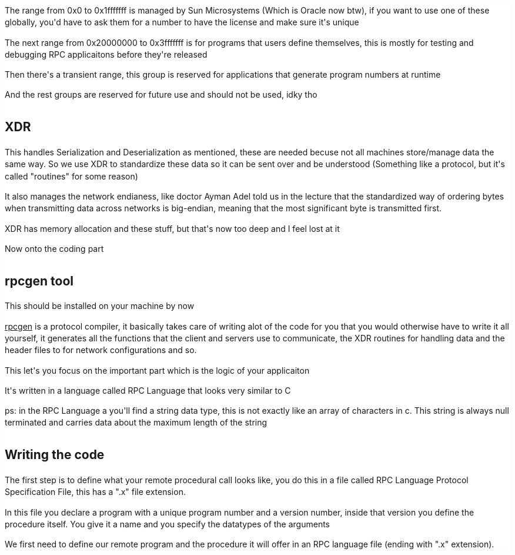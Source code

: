 The range from 0x0 to 0x1fffffff is managed by Sun Microsystems (Which is Oracle now btw), if you want to use one of these globally, you'd have to ask them for a number to have the license and make sure it's unique

The next range from 0x20000000 to 0x3fffffff is for programs that users define themselves, this is mostly for testing and debugging RPC applicaitons before they're released

Then there's a transient range, this group is reserved for applications that generate program numbers at runtime

And the rest groups are reserved for future use and should not be used, idky tho

## XDR

This handles Serialization and Deserialization as mentioned, these are needed becuse not all machines store/manage data the same way. So we use XDR to standardize these data so it can be sent over and be understood (Something like a protocol, but it's called "routines" for some reason)

It also manages the network endianess, like doctor Ayman Adel told us in the lecture that the standardized way of ordering bytes when transmitting data across networks is big-endian, meaning that the most significant byte is transmitted first.

XDR has memory allocation and these stuff, but that's now too deep and I feel lost at it

Now onto the coding part

## rpcgen tool

This should be installed on your machine by now

[rpcgen](https://man.freebsd.org/cgi/man.cgi?query=rpcgen&sektion=1&manpath=FreeBSD+5.0-RELEASE) is a protocol compiler, it basically takes care of writing alot of the code for you that you would otherwise have to write it all yourself, it generates all the functions that the client and servers use to communicate, the XDR routines for handling data and the header files to for network configurations and so.

This let's you focus on the important part which is the logic of your applicaiton

It's written in a language called RPC Language that looks very similar to C

ps: in the RPC Language a you'll find a string data type, this is not exactly like an array of characters in c. This string is always null terminated and carries data about the maximum length of the string 

## Writing the code

The first step is to define what your remote procedural call looks like, you do this in a file called RPC Language Protocol Specification File, this has a ".x" file extension.

In this file you declare a program with a unique program number and a version number, inside that version you define the procedure itself. You give it a name and you specify the datatypes of the arguments

We first need to define our remote program and the procedure it will offer in an RPC language file (ending with ".x" extension).
